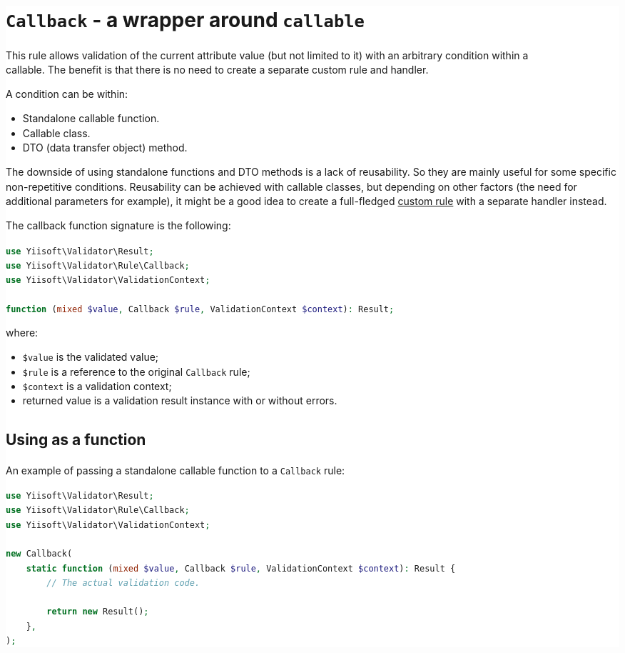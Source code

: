 # `Callback` - a wrapper around `callable`

This rule allows validation of the current attribute value (but not limited to it) with an arbitrary condition within a  
callable. The benefit is that there is no need to create a separate custom rule and handler.

A condition can be within:

- Standalone callable function.
- Callable class.
- DTO (data transfer object) method.

The downside of using standalone functions and DTO methods is a lack of reusability. So they are mainly useful 
for some specific non-repetitive conditions. Reusability can be achieved with callable classes, but depending on other
factors (the need for additional parameters for example), it might be a good idea to create a full-fledged
[custom rule](creating-custom-rules.md) with a separate handler instead.

The callback function signature is the following:

```php
use Yiisoft\Validator\Result;
use Yiisoft\Validator\Rule\Callback;
use Yiisoft\Validator\ValidationContext;

function (mixed $value, Callback $rule, ValidationContext $context): Result;
```

where:

- `$value` is the validated value;
- `$rule` is a reference to the original `Callback` rule;
- `$context` is a validation context;
- returned value is a validation result instance with or without errors.

## Using as a function

An example of passing a standalone callable function to a `Callback` rule:

```php
use Yiisoft\Validator\Result;
use Yiisoft\Validator\Rule\Callback;
use Yiisoft\Validator\ValidationContext;

new Callback(
    static function (mixed $value, Callback $rule, ValidationContext $context): Result {
        // The actual validation code.
        
        return new Result();
    },
);
```
